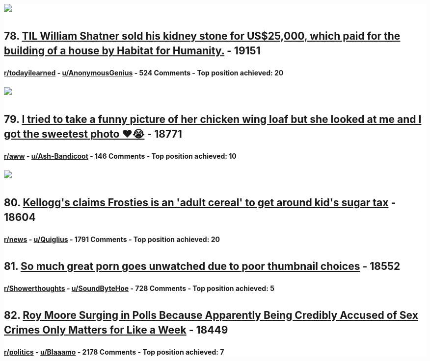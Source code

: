 <a href="https://youtu.be/mXntoTverSg"><img src="https://b.thumbs.redditmedia.com/AN2wnYuHa9WlKOv6EvMvVq3Km0f7duiUsY0M2rNOkxU.jpg"></img></a>

## 78. [TIL William Shatner sold his kidney stone for US$25,000, which paid for the building of a house by Habitat for Humanity.](http://reddit.com/r/todayilearned/comments/7glljd/til_william_shatner_sold_his_kidney_stone_for/) - 19151
#### [r/todayilearned](http://reddit.com/r/todayilearned) - [u/AnonymousGenius](http://reddit.com/u/AnonymousGenius) - 524 Comments - Top position achieved: 20

<a href="https://en.wikipedia.org/wiki/William_Shatner#Hobbies_and_charity_work"><img src="https://b.thumbs.redditmedia.com/4KRzaUhbAI7JRg9wSf21zucPr7Q-F0RZNxw3ZODpMUw.jpg"></img></a>

## 79. [I tried to take a funny picture of her chicken wing loaf but she looked at me and I got the sweetest photo ❤😭](http://reddit.com/r/aww/comments/7gqj8k/i_tried_to_take_a_funny_picture_of_her_chicken/) - 18771
#### [r/aww](http://reddit.com/r/aww) - [u/Ash-Bandicoot](http://reddit.com/u/Ash-Bandicoot) - 146 Comments - Top position achieved: 10

<a href="https://i.redd.it/rm0rx2xw27101.jpg"><img src="https://b.thumbs.redditmedia.com/RT5FYThfiPtd4a7IXRmcMOyDJlj1GgcPlBgcdqgDPXI.jpg"></img></a>

## 80. [Kellogg's claims Frosties is an 'adult cereal' to get around kid's sugar tax](http://reddit.com/r/news/comments/7gmce4/kelloggs_claims_frosties_is_an_adult_cereal_to/) - 18604
#### [r/news](http://reddit.com/r/news) - [u/Quiglius](http://reddit.com/u/Quiglius) - 1791 Comments - Top position achieved: 20

## 81. [So much great porn goes unwatched due to poor thumbnail choices](http://reddit.com/r/Showerthoughts/comments/7gra6z/so_much_great_porn_goes_unwatched_due_to_poor/) - 18552
#### [r/Showerthoughts](http://reddit.com/r/Showerthoughts) - [u/SoundByteHoe](http://reddit.com/u/SoundByteHoe) - 728 Comments - Top position achieved: 5

## 82. [Roy Moore Surging in Polls Because Apparently Being Credibly Accused of Sex Crimes Only Matters for Like a Week](http://reddit.com/r/politics/comments/7gjdue/roy_moore_surging_in_polls_because_apparently/) - 18449
#### [r/politics](http://reddit.com/r/politics) - [u/Blaaamo](http://reddit.com/u/Blaaamo) - 2178 Comments - Top position achieved: 7
